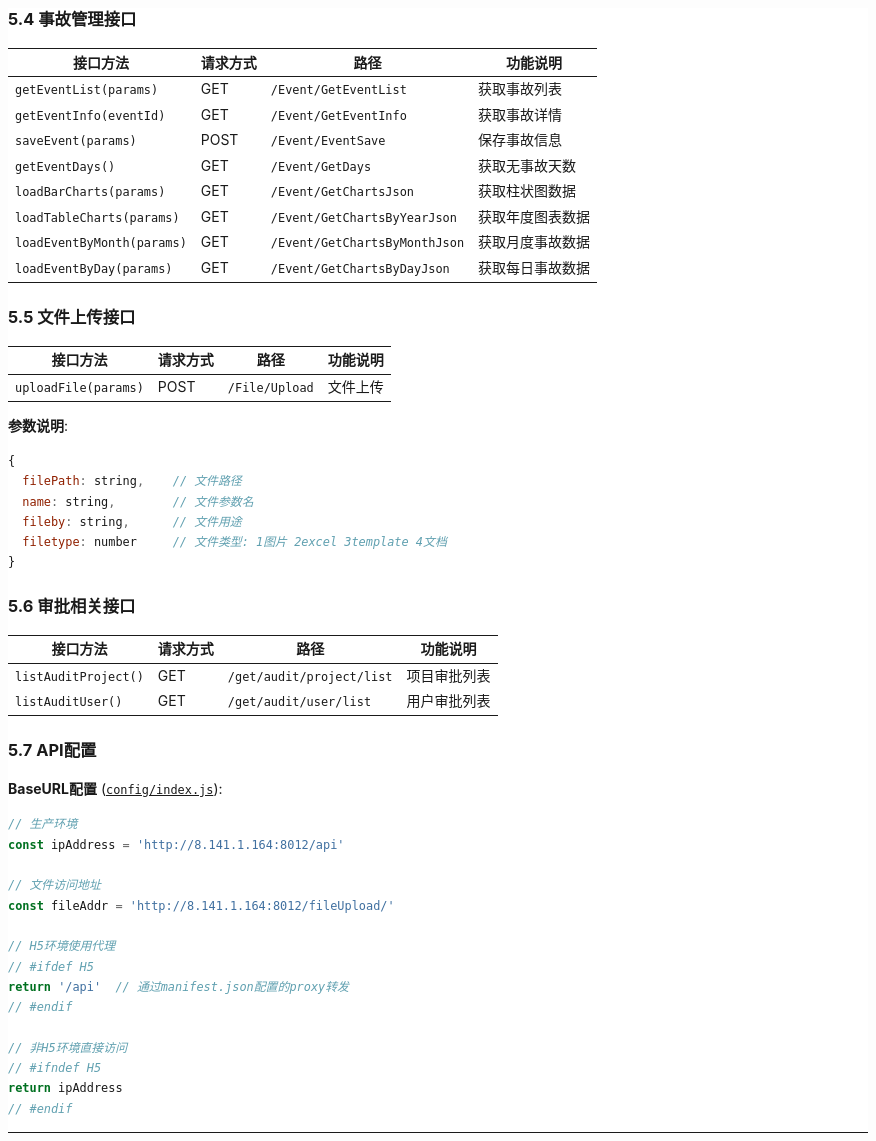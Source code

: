 ### 5.4 事故管理接口

| 接口方法 | 请求方式 | 路径 | 功能说明 |
|---------|---------|------|----------|
| `getEventList(params)` | GET | `/Event/GetEventList` | 获取事故列表 |
| `getEventInfo(eventId)` | GET | `/Event/GetEventInfo` | 获取事故详情 |
| `saveEvent(params)` | POST | `/Event/EventSave` | 保存事故信息 |
| `getEventDays()` | GET | `/Event/GetDays` | 获取无事故天数 |
| `loadBarCharts(params)` | GET | `/Event/GetChartsJson` | 获取柱状图数据 |
| `loadTableCharts(params)` | GET | `/Event/GetChartsByYearJson` | 获取年度图表数据 |
| `loadEventByMonth(params)` | GET | `/Event/GetChartsByMonthJson` | 获取月度事故数据 |
| `loadEventByDay(params)` | GET | `/Event/GetChartsByDayJson` | 获取每日事故数据 |

### 5.5 文件上传接口

| 接口方法 | 请求方式 | 路径 | 功能说明 |
|---------|---------|------|----------|
| `uploadFile(params)` | POST | `/File/Upload` | 文件上传 |

**参数说明**:
```javascript
{
  filePath: string,    // 文件路径
  name: string,        // 文件参数名
  fileby: string,      // 文件用途
  filetype: number     // 文件类型: 1图片 2excel 3template 4文档
}
```

### 5.6 审批相关接口

| 接口方法 | 请求方式 | 路径 | 功能说明 |
|---------|---------|------|----------|
| `listAuditProject()` | GET | `/get/audit/project/list` | 项目审批列表 |
| `listAuditUser()` | GET | `/get/audit/user/list` | 用户审批列表 |

### 5.7 API配置

**BaseURL配置** ([`config/index.js`](frontend-ui/config/index.js)):
```javascript
// 生产环境
const ipAddress = 'http://8.141.1.164:8012/api'

// 文件访问地址
const fileAddr = 'http://8.141.1.164:8012/fileUpload/'

// H5环境使用代理
// #ifdef H5
return '/api'  // 通过manifest.json配置的proxy转发
// #endif

// 非H5环境直接访问
// #ifndef H5
return ipAddress
// #endif
```

---
